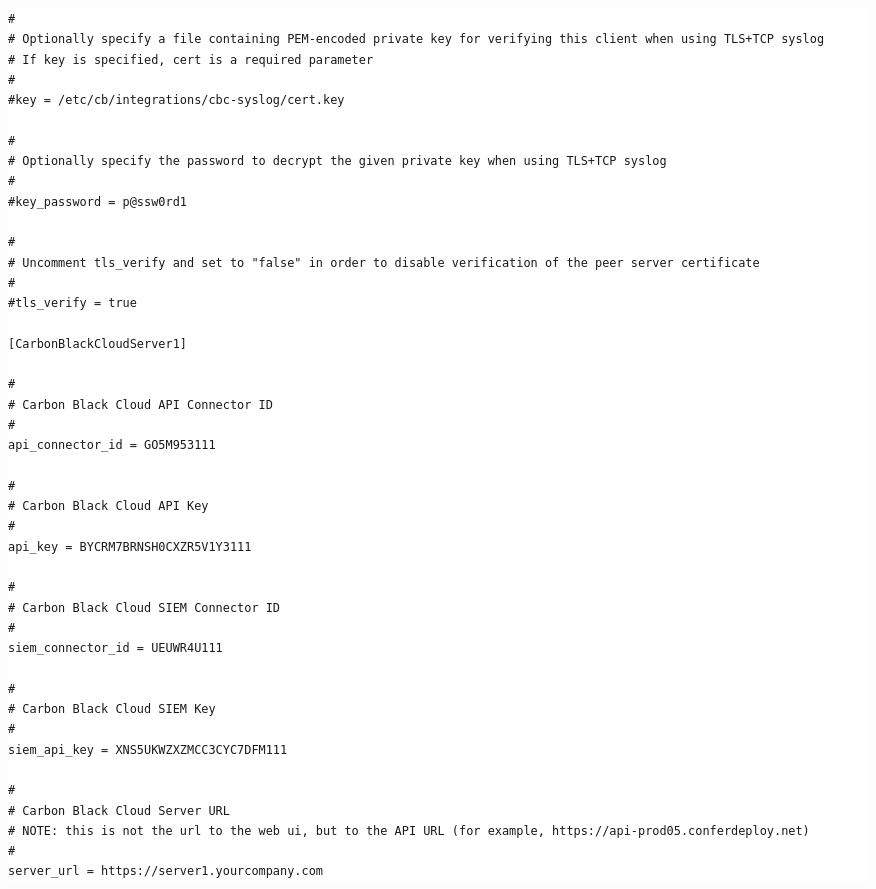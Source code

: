    #
    # Optionally specify a file containing PEM-encoded private key for verifying this client when using TLS+TCP syslog
    # If key is specified, cert is a required parameter
    #
    #key = /etc/cb/integrations/cbc-syslog/cert.key

    #
    # Optionally specify the password to decrypt the given private key when using TLS+TCP syslog
    #
    #key_password = p@ssw0rd1

    #
    # Uncomment tls_verify and set to "false" in order to disable verification of the peer server certificate
    #
    #tls_verify = true

    [CarbonBlackCloudServer1]

    #
    # Carbon Black Cloud API Connector ID
    #
    api_connector_id = GO5M953111

    #
    # Carbon Black Cloud API Key
    #
    api_key = BYCRM7BRNSH0CXZR5V1Y3111

    #
    # Carbon Black Cloud SIEM Connector ID
    #
    siem_connector_id = UEUWR4U111

    #
    # Carbon Black Cloud SIEM Key
    #
    siem_api_key = XNS5UKWZXZMCC3CYC7DFM111

    #
    # Carbon Black Cloud Server URL
    # NOTE: this is not the url to the web ui, but to the API URL (for example, https://api-prod05.conferdeploy.net)
    #
    server_url = https://server1.yourcompany.com
